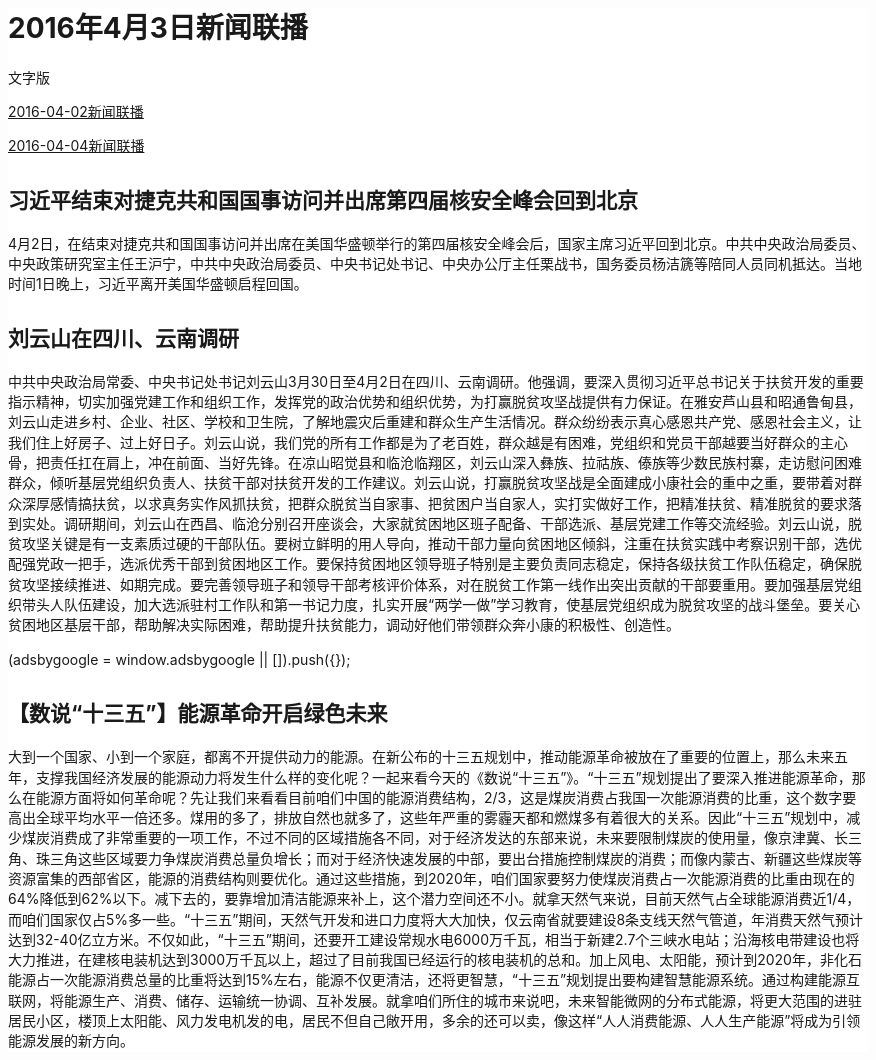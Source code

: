 







# 2016年4月3日新闻联播
 文字版








[2016-04-02新闻联播](/xinwenlianbo/20160402)


[2016-04-04新闻联播](/xinwenlianbo/20160404)





## 习近平结束对捷克共和国国事访问并出席第四届核安全峰会回到北京


4月2日，在结束对捷克共和国国事访问并出席在美国华盛顿举行的第四届核安全峰会后，国家主席习近平回到北京。中共中央政治局委员、中央政策研究室主任王沪宁，中共中央政治局委员、中央书记处书记、中央办公厅主任栗战书，国务委员杨洁篪等陪同人员同机抵达。当地时间1日晚上，习近平离开美国华盛顿启程回国。


## 刘云山在四川、云南调研


中共中央政治局常委、中央书记处书记刘云山3月30日至4月2日在四川、云南调研。他强调，要深入贯彻习近平总书记关于扶贫开发的重要指示精神，切实加强党建工作和组织工作，发挥党的政治优势和组织优势，为打赢脱贫攻坚战提供有力保证。在雅安芦山县和昭通鲁甸县，刘云山走进乡村、企业、社区、学校和卫生院，了解地震灾后重建和群众生产生活情况。群众纷纷表示真心感恩共产党、感恩社会主义，让我们住上好房子、过上好日子。刘云山说，我们党的所有工作都是为了老百姓，群众越是有困难，党组织和党员干部越要当好群众的主心骨，把责任扛在肩上，冲在前面、当好先锋。在凉山昭觉县和临沧临翔区，刘云山深入彝族、拉祜族、傣族等少数民族村寨，走访慰问困难群众，倾听基层党组织负责人、扶贫干部对扶贫开发的工作建议。刘云山说，打赢脱贫攻坚战是全面建成小康社会的重中之重，要带着对群众深厚感情搞扶贫，以求真务实作风抓扶贫，把群众脱贫当自家事、把贫困户当自家人，实打实做好工作，把精准扶贫、精准脱贫的要求落到实处。调研期间，刘云山在西昌、临沧分别召开座谈会，大家就贫困地区班子配备、干部选派、基层党建工作等交流经验。刘云山说，脱贫攻坚关键是有一支素质过硬的干部队伍。要树立鲜明的用人导向，推动干部力量向贫困地区倾斜，注重在扶贫实践中考察识别干部，选优配强党政一把手，选派优秀干部到贫困地区工作。要保持贫困地区领导班子特别是主要负责同志稳定，保持各级扶贫工作队伍稳定，确保脱贫攻坚接续推进、如期完成。要完善领导班子和领导干部考核评价体系，对在脱贫工作第一线作出突出贡献的干部要重用。要加强基层党组织带头人队伍建设，加大选派驻村工作队和第一书记力度，扎实开展“两学一做”学习教育，使基层党组织成为脱贫攻坚的战斗堡垒。要关心贫困地区基层干部，帮助解决实际困难，帮助提升扶贫能力，调动好他们带领群众奔小康的积极性、创造性。





 (adsbygoogle = window.adsbygoogle || []).push({});

 
## 【数说“十三五”】能源革命开启绿色未来


大到一个国家、小到一个家庭，都离不开提供动力的能源。在新公布的十三五规划中，推动能源革命被放在了重要的位置上，那么未来五年，支撑我国经济发展的能源动力将发生什么样的变化呢？一起来看今天的《数说“十三五”》。“十三五”规划提出了要深入推进能源革命，那么在能源方面将如何革命呢？先让我们来看看目前咱们中国的能源消费结构，2/3，这是煤炭消费占我国一次能源消费的比重，这个数字要高出全球平均水平一倍还多。煤用的多了，排放自然也就多了，这些年严重的雾霾天都和燃煤多有着很大的关系。因此“十三五”规划中，减少煤炭消费成了非常重要的一项工作，不过不同的区域措施各不同，对于经济发达的东部来说，未来要限制煤炭的使用量，像京津冀、长三角、珠三角这些区域要力争煤炭消费总量负增长；而对于经济快速发展的中部，要出台措施控制煤炭的消费；而像内蒙古、新疆这些煤炭等资源富集的西部省区，能源的消费结构则要优化。通过这些措施，到2020年，咱们国家要努力使煤炭消费占一次能源消费的比重由现在的64%降低到62%以下。减下去的，要靠增加清洁能源来补上，这个潜力空间还不小。就拿天然气来说，目前天然气占全球能源消费近1/4，而咱们国家仅占5%多一些。“十三五”期间，天然气开发和进口力度将大大加快，仅云南省就要建设8条支线天然气管道，年消费天然气预计达到32-40亿立方米。不仅如此，“十三五”期间，还要开工建设常规水电6000万千瓦，相当于新建2.7个三峡水电站；沿海核电带建设也将大力推进，在建核电装机达到3000万千瓦以上，超过了目前我国已经运行的核电装机的总和。加上风电、太阳能，预计到2020年，非化石能源占一次能源消费总量的比重将达到15%左右，能源不仅更清洁，还将更智慧，“十三五”规划提出要构建智慧能源系统。通过构建能源互联网，将能源生产、消费、储存、运输统一协调、互补发展。就拿咱们所住的城市来说吧，未来智能微网的分布式能源，将更大范围的进驻居民小区，楼顶上太阳能、风力发电机发的电，居民不但自己敞开用，多余的还可以卖，像这样“人人消费能源、人人生产能源”将成为引领能源发展的新方向。
